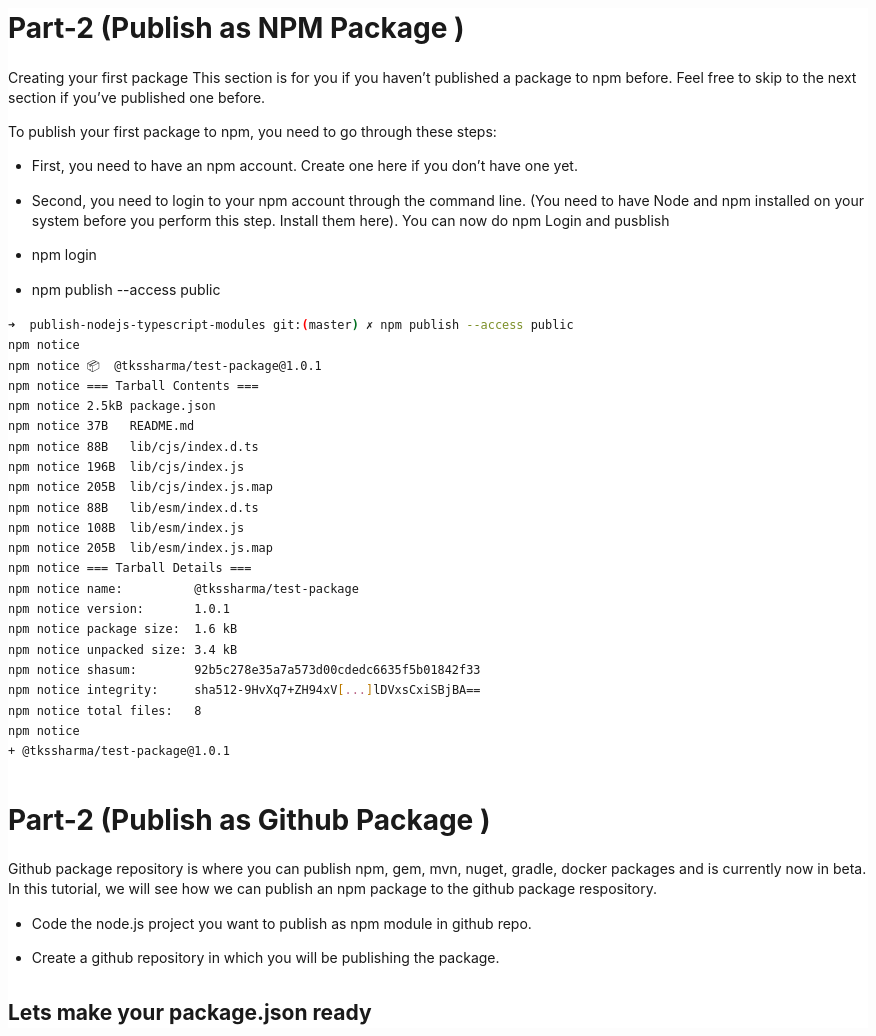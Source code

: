 # Part-2 (Publish as NPM Package )
Creating your first package
This section is for you if you haven’t published a package to npm before. Feel free to skip to the next section if you’ve published one before.

To publish your first package to npm, you need to go through these steps:

- First, you need to have an npm account. Create one here if you don’t have one yet.

- Second, you need to login to your npm account through the command line. (You need to have Node and npm installed on your system before you perform this step. Install them here).
You can now do npm Login and pusblish 

- npm login 
- npm publish --access public


```bash
➜  publish-nodejs-typescript-modules git:(master) ✗ npm publish --access public
npm notice 
npm notice 📦  @tkssharma/test-package@1.0.1
npm notice === Tarball Contents === 
npm notice 2.5kB package.json        
npm notice 37B   README.md           
npm notice 88B   lib/cjs/index.d.ts  
npm notice 196B  lib/cjs/index.js    
npm notice 205B  lib/cjs/index.js.map
npm notice 88B   lib/esm/index.d.ts  
npm notice 108B  lib/esm/index.js    
npm notice 205B  lib/esm/index.js.map
npm notice === Tarball Details === 
npm notice name:          @tkssharma/test-package                 
npm notice version:       1.0.1                                   
npm notice package size:  1.6 kB                                  
npm notice unpacked size: 3.4 kB                                  
npm notice shasum:        92b5c278e35a7a573d00cdedc6635f5b01842f33
npm notice integrity:     sha512-9HvXq7+ZH94xV[...]lDVxsCxiSBjBA==
npm notice total files:   8                                       
npm notice 
+ @tkssharma/test-package@1.0.1
```


# Part-2 (Publish as Github Package )
Github package repository is where you can publish npm, gem, mvn, nuget, gradle, docker packages and is currently now in beta. In this tutorial, we will see how we can publish an npm package to the github package respository.

- Code the node.js project you want to publish as npm module in github repo.

- Create a github repository in which you will be publishing the package.

Lets make your package.json ready
---------------------------------
